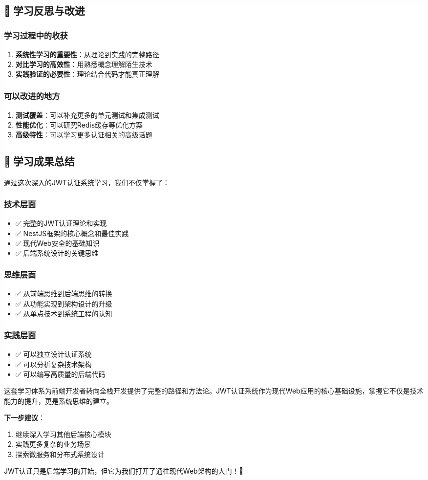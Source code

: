 ## 🔄 学习反思与改进

### 学习过程中的收获
1. **系统性学习的重要性**：从理论到实践的完整路径
2. **对比学习的高效性**：用熟悉概念理解陌生技术
3. **实践验证的必要性**：理论结合代码才能真正理解

### 可以改进的地方
1. **测试覆盖**：可以补充更多的单元测试和集成测试
2. **性能优化**：可以研究Redis缓存等优化方案
3. **高级特性**：可以学习更多认证相关的高级话题

## 🎉 学习成果总结

通过这次深入的JWT认证系统学习，我们不仅掌握了：

### 技术层面
- ✅ 完整的JWT认证理论和实现
- ✅ NestJS框架的核心概念和最佳实践
- ✅ 现代Web安全的基础知识
- ✅ 后端系统设计的关键思维

### 思维层面
- ✅ 从前端思维到后端思维的转换
- ✅ 从功能实现到架构设计的升级
- ✅ 从单点技术到系统工程的认知

### 实践层面
- ✅ 可以独立设计认证系统
- ✅ 可以分析复杂技术架构
- ✅ 可以编写高质量的后端代码

这套学习体系为前端开发者转向全栈开发提供了完整的路径和方法论。JWT认证系统作为现代Web应用的核心基础设施，掌握它不仅是技术能力的提升，更是系统思维的建立。

**下一步建议**：
1. 继续深入学习其他后端核心模块
2. 实践更多复杂的业务场景
3. 探索微服务和分布式系统设计

JWT认证只是后端学习的开始，但它为我们打开了通往现代Web架构的大门！🚀 